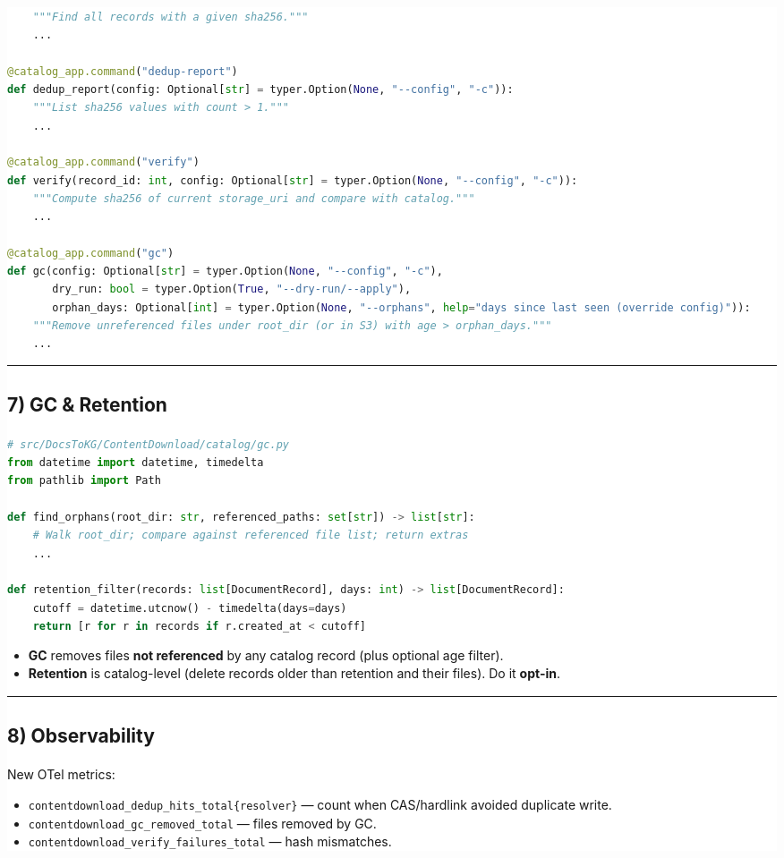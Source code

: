 ```python
    """Find all records with a given sha256."""
    ...

@catalog_app.command("dedup-report")
def dedup_report(config: Optional[str] = typer.Option(None, "--config", "-c")):
    """List sha256 values with count > 1."""
    ...

@catalog_app.command("verify")
def verify(record_id: int, config: Optional[str] = typer.Option(None, "--config", "-c")):
    """Compute sha256 of current storage_uri and compare with catalog."""
    ...

@catalog_app.command("gc")
def gc(config: Optional[str] = typer.Option(None, "--config", "-c"),
       dry_run: bool = typer.Option(True, "--dry-run/--apply"),
       orphan_days: Optional[int] = typer.Option(None, "--orphans", help="days since last seen (override config)")):
    """Remove unreferenced files under root_dir (or in S3) with age > orphan_days."""
    ...
```

---

## 7) GC & Retention

```python
# src/DocsToKG/ContentDownload/catalog/gc.py
from datetime import datetime, timedelta
from pathlib import Path

def find_orphans(root_dir: str, referenced_paths: set[str]) -> list[str]:
    # Walk root_dir; compare against referenced file list; return extras
    ...

def retention_filter(records: list[DocumentRecord], days: int) -> list[DocumentRecord]:
    cutoff = datetime.utcnow() - timedelta(days=days)
    return [r for r in records if r.created_at < cutoff]
```

* **GC** removes files **not referenced** by any catalog record (plus optional age filter).
* **Retention** is catalog-level (delete records older than retention and their files). Do it **opt-in**.

---

## 8) Observability

New OTel metrics:

* `contentdownload_dedup_hits_total{resolver}` — count when CAS/hardlink avoided duplicate write.
* `contentdownload_gc_removed_total` — files removed by GC.
* `contentdownload_verify_failures_total` — hash mismatches.
